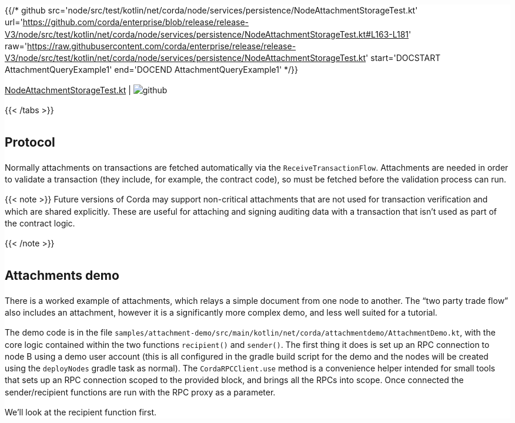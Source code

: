 {{/* github src='node/src/test/kotlin/net/corda/node/services/persistence/NodeAttachmentStorageTest.kt' url='https://github.com/corda/enterprise/blob/release/release-V3/node/src/test/kotlin/net/corda/node/services/persistence/NodeAttachmentStorageTest.kt#L163-L181' raw='https://raw.githubusercontent.com/corda/enterprise/release/release-V3/node/src/test/kotlin/net/corda/node/services/persistence/NodeAttachmentStorageTest.kt' start='DOCSTART AttachmentQueryExample1' end='DOCEND AttachmentQueryExample1' */}}

[NodeAttachmentStorageTest.kt](https://github.com/corda/enterprise/blob/release/ent/3.3/node/src/test/kotlin/net/corda/node/services/persistence/NodeAttachmentStorageTest.kt) | ![github](/images/svg/github.svg "github")

{{< /tabs >}}


## Protocol

Normally attachments on transactions are fetched automatically via the `ReceiveTransactionFlow`. Attachments
are needed in order to validate a transaction (they include, for example, the contract code), so must be fetched
before the validation process can run.

{{< note >}}
Future versions of Corda may support non-critical attachments that are not used for transaction verification
and which are shared explicitly. These are useful for attaching and signing auditing data with a transaction
that isn’t used as part of the contract logic.

{{< /note >}}

## Attachments demo

There is a worked example of attachments, which relays a simple document from one node to another. The “two party
trade flow” also includes an attachment, however it is a significantly more complex demo, and less well suited
for a tutorial.

The demo code is in the file `samples/attachment-demo/src/main/kotlin/net/corda/attachmentdemo/AttachmentDemo.kt`,
with the core logic contained within the two functions `recipient()` and `sender()`. The first thing it does is set
up an RPC connection to node B using a demo user account (this is all configured in the gradle build script for the demo
and the nodes will be created using the `deployNodes` gradle task as normal). The `CordaRPCClient.use` method is a
convenience helper intended for small tools that sets up an RPC connection scoped to the provided block, and brings all
the RPCs into scope. Once connected the sender/recipient functions are run with the RPC proxy as a parameter.

We’ll look at the recipient function first.
